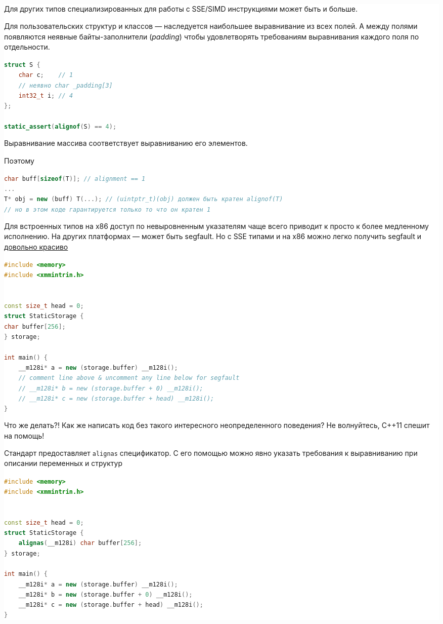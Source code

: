 Для других типов специализированных для работы с SSE/SIMD инструкциями может быть и больше.

Для пользовательских структур и классов — наследуется наибольшее выравнивание из всех полей. А между полями появляются неявные байты-заполнители (_padding_) чтобы удовлетворять требованиям выравнивания каждого поля по отдельности.

```C++
struct S {
    char c;    // 1
    // неявно char _padding[3] 
    int32_t i; // 4
};

static_assert(alignof(S) == 4);
```
Выравнивание массива соответствует выравниванию его элементов.

Поэтому

```C++
char buff[sizeof(T)]; // alignment == 1
...
T* obj = new (buff) T(...); // (uintptr_t)(obj) должен быть кратен alignof(T)
// но в этом коде гарантируется только то что он кратен 1
```
Для встроенных типов на x86 доступ по невыровненным указателям чаще всего приводит к просто к более медленному исполнению. На других платформах — может быть segfault.
Но с SSE типами и на x86 можно легко получить segfault и [довольно красиво](https://godbolt.org/z/5ja68bnsP)

```C++
#include <memory>
#include <xmmintrin.h>


const size_t head = 0;
struct StaticStorage {
char buffer[256];
} storage;

int main() {
    __m128i* a = new (storage.buffer) __m128i();
    // comment line above & uncomment any line below for segfault
    // __m128i* b = new (storage.buffer + 0) __m128i();
    // __m128i* c = new (storage.buffer + head) __m128i();
}
```

Что же делать?! Как же написать код без такого интересного неопределенного поведения? Не волнуйтесь, С++11 спешит на помощь!

Стандарт предоставляет `alignas` спецификатор. С его помощью можно явно указать требования к выравниванию при описании переменных и структур

```C++
#include <memory>
#include <xmmintrin.h>


const size_t head = 0;
struct StaticStorage {
    alignas(__m128i) char buffer[256];
} storage;

int main() {
    __m128i* a = new (storage.buffer) __m128i();
    __m128i* b = new (storage.buffer + 0) __m128i();
    __m128i* c = new (storage.buffer + head) __m128i();
}
```
